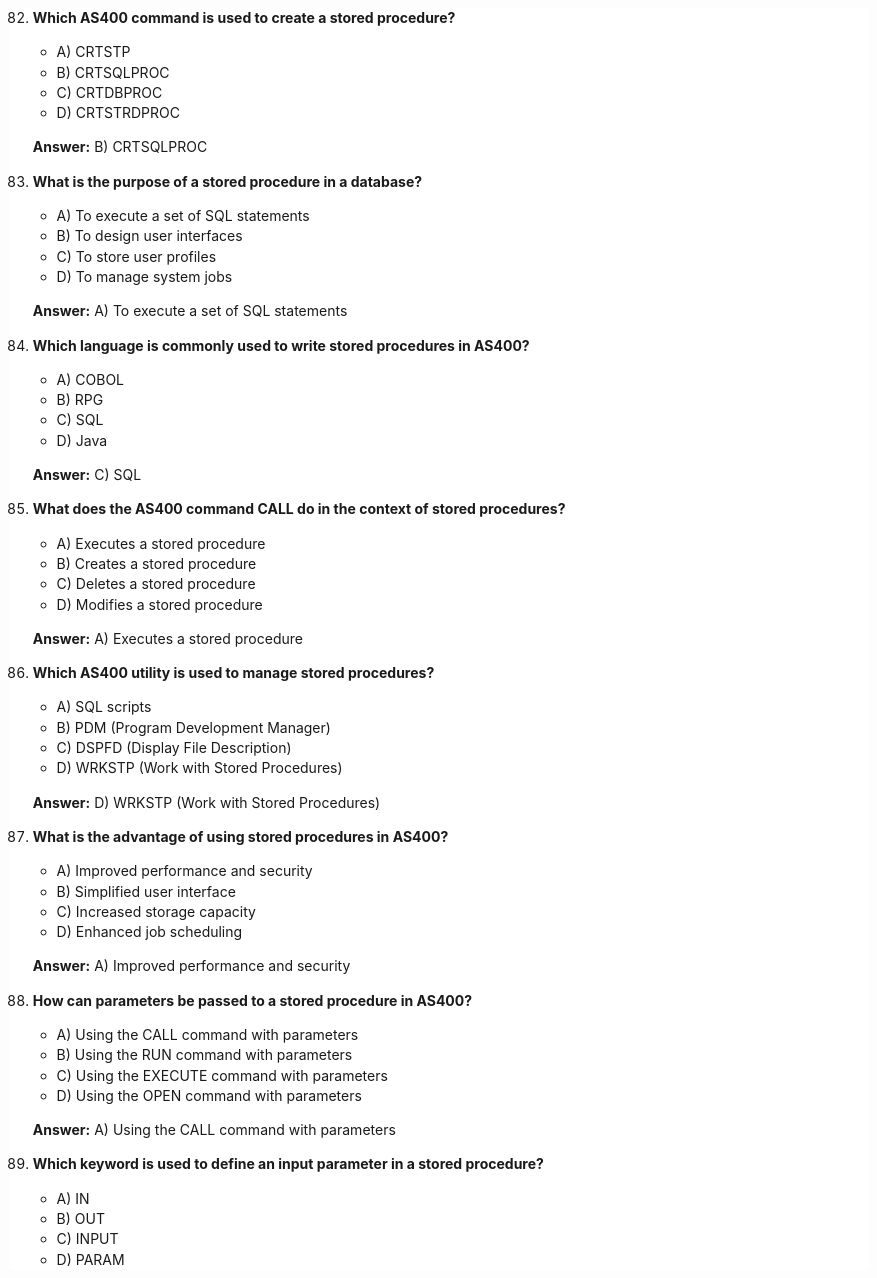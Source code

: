 82. **Which AS400 command is used to create a stored procedure?**
    - A) CRTSTP
    - B) CRTSQLPROC
    - C) CRTDBPROC
    - D) CRTSTRDPROC

    **Answer:** B) CRTSQLPROC

83. **What is the purpose of a stored procedure in a database?**
    - A) To execute a set of SQL statements
    - B) To design user interfaces
    - C) To store user profiles
    - D) To manage system jobs

    **Answer:** A) To execute a set of SQL statements

84. **Which language is commonly used to write stored procedures in AS400?**
    - A) COBOL
    - B) RPG
    - C) SQL
    - D) Java

    **Answer:** C) SQL

85. **What does the AS400 command CALL do in the context of stored procedures?**
    - A) Executes a stored procedure
    - B) Creates a stored procedure
    - C) Deletes a stored procedure
    - D) Modifies a stored procedure

    **Answer:** A) Executes a stored procedure

86. **Which AS400 utility is used to manage stored procedures?**
    - A) SQL scripts
    - B) PDM (Program Development Manager)
    - C) DSPFD (Display File Description)
    - D) WRKSTP (Work with Stored Procedures)

    **Answer:** D) WRKSTP (Work with Stored Procedures)

87. **What is the advantage of using stored procedures in AS400?**
    - A) Improved performance and security
    - B) Simplified user interface
    - C) Increased storage capacity
    - D) Enhanced job scheduling

    **Answer:** A) Improved performance and security

88. **How can parameters be passed to a stored procedure in AS400?**
    - A) Using the CALL command with parameters
    - B) Using the RUN command with parameters
    - C) Using the EXECUTE command with parameters
    - D) Using the OPEN command with parameters

    **Answer:** A) Using the CALL command with parameters

89. **Which keyword is used to define an input parameter in a stored procedure?**
    - A) IN
    - B) OUT
    - C) INPUT
    - D) PARAM
